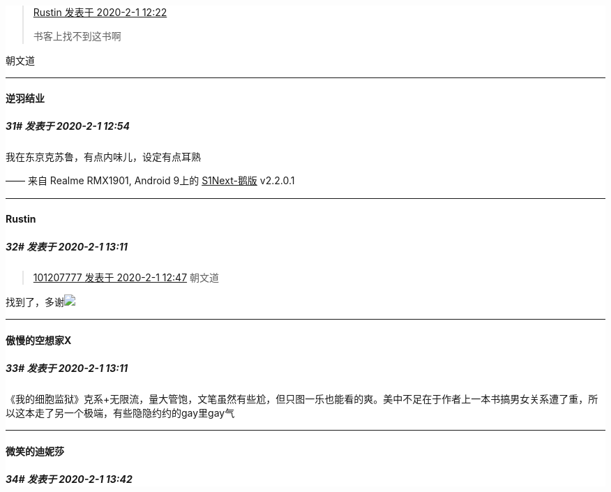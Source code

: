 
<blockquote><a href="httphttps://bbs.saraba1st.com/2b/forum.php?mod=redirect&amp;goto=findpost&amp;pid=46296251&amp;ptid=1911601" target="_blank">Rustin 发表于 2020-2-1 12:22</a>

书客上找不到这书啊</blockquote>
朝文道







-----

####  逆羽结业  
##### 31#       发表于 2020-2-1 12:54




我在东京克苏鲁，有点内味儿，设定有点耳熟

—— 来自 Realme RMX1901, Android 9上的 [S1Next-鹅版](https://github.com/ykrank/S1-Next/releases) v2.2.0.1







-----

####  Rustin  
##### 32#       发表于 2020-2-1 13:11



<blockquote><a href="httphttps://bbs.saraba1st.com/2b/forum.php?mod=redirect&amp;goto=findpost&amp;pid=46296426&amp;ptid=1911601" target="_blank">101207777 发表于 2020-2-1 12:47</a>
朝文道</blockquote>
找到了，多谢<img src="https://static.saraba1st.com/image/smiley/face2017/057.png" referrerpolicy="no-referrer">







-----

####  傲慢的空想家X  
##### 33#       发表于 2020-2-1 13:11




《我的细胞监狱》克系+无限流，量大管饱，文笔虽然有些尬，但只图一乐也能看的爽。美中不足在于作者上一本书搞男女关系遭了重，所以这本走了另一个极端，有些隐隐约约的gay里gay气







-----

####  微笑的迪妮莎  
##### 34#       发表于 2020-2-1 13:42

